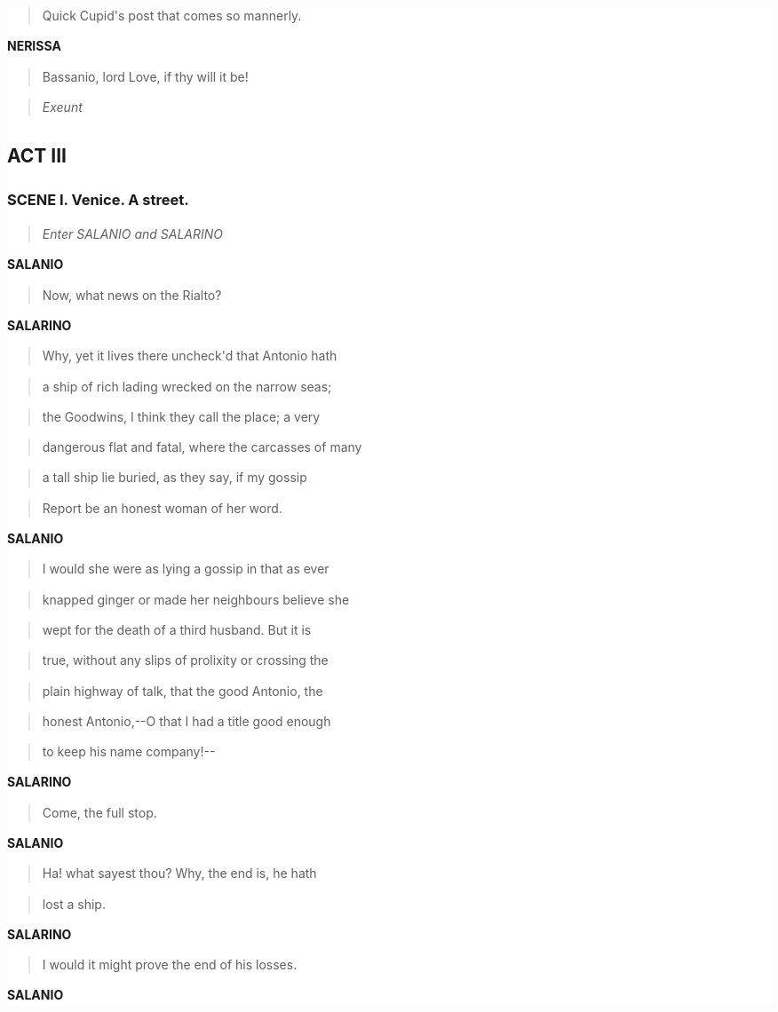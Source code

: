 > Quick Cupid's post that comes so mannerly.  

**NERISSA**

> Bassanio, lord Love, if thy will it be!  

> *Exeunt*

## ACT III

### SCENE I. Venice. A street.

> *Enter SALANIO and SALARINO*

**SALANIO**

> Now, what news on the Rialto?  

**SALARINO**

> Why, yet it lives there uncheck'd that Antonio hath  

> a ship of rich lading wrecked on the narrow seas;  

> the Goodwins, I think they call the place; a very  

> dangerous flat and fatal, where the carcasses of many  

> a tall ship lie buried, as they say, if my gossip  

> Report be an honest woman of her word.  

**SALANIO**

> I would she were as lying a gossip in that as ever  

> knapped ginger or made her neighbours believe she  

> wept for the death of a third husband. But it is  

> true, without any slips of prolixity or crossing the  

> plain highway of talk, that the good Antonio, the  

> honest Antonio,--O that I had a title good enough  

> to keep his name company!--  

**SALARINO**

> Come, the full stop.  

**SALANIO**

> Ha! what sayest thou? Why, the end is, he hath  

> lost a ship.  

**SALARINO**

> I would it might prove the end of his losses.  

**SALANIO**
